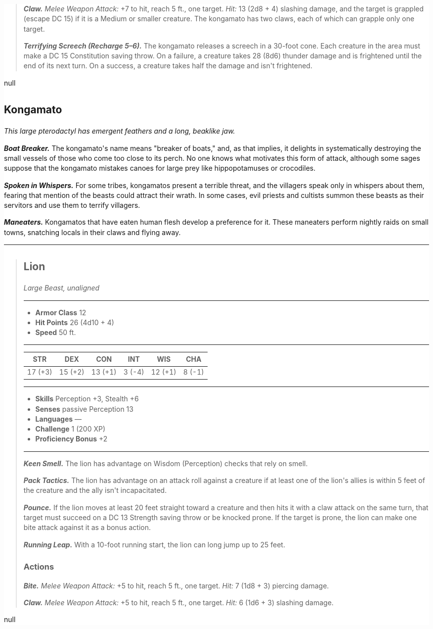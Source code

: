 >***Claw.*** *Melee Weapon Attack:*  +7 to hit, reach 5 ft., one target. *Hit:* 13 (2d8 + 4) slashing damage, and the target is grappled (escape DC 15) if it is a Medium or smaller creature. The kongamato has two claws, each of which can grapple only one target.  
>
>***Terrifying Screech (Recharge 5–6).*** The kongamato releases a screech in a 30-foot cone. Each creature in the area must make a DC 15 Constitution saving throw. On a failure, a creature takes 28 (8d6) thunder damage and is frightened until the end of its next turn. On a success, a creature takes half the damage and isn't frightened.  
>
null

## Kongamato

*This large pterodactyl has emergent feathers and a long, beaklike jaw.*

***Boat Breaker.*** The kongamato's name means "breaker of boats," and, as that implies, it delights in systematically destroying the small vessels of those who come too close to its perch. No one knows what motivates this form of attack, although some sages suppose that the kongamato mistakes canoes for large prey like hippopotamuses or crocodiles.

***Spoken in Whispers.*** For some tribes, kongamatos present a terrible threat, and the villagers speak only in whispers about them, fearing that mention of the beasts could attract their wrath. In some cases, evil priests and cultists summon these beasts as their servitors and use them to terrify villagers.

***Maneaters.*** Kongamatos that have eaten human flesh develop a preference for it. These maneaters perform nightly raids on small towns, snatching locals in their claws and flying away.

___
>## Lion
>*Large Beast, unaligned*
>___
>- **Armor Class** 12
>- **Hit Points** 26 (4d10 + 4)
>- **Speed** 50 ft.
>___
>|STR|DEX|CON|INT|WIS|CHA|
>|:---:|:---:|:---:|:---:|:---:|:---:|
>|17 (+3)|15 (+2)|13 (+1)|3 (-4)|12 (+1)|8 (-1)|
>___
>- **Skills** Perception +3, Stealth +6
>- **Senses** passive Perception 13
>- **Languages** —
>- **Challenge** 1 (200 XP)
>- **Proficiency Bonus** +2
>___
>***Keen Smell.*** The lion has advantage on Wisdom (Perception) checks that rely on smell.  
>
>***Pack Tactics.*** The lion has advantage on an attack roll against a creature if at least one of the lion's allies is within 5 feet of the creature and the ally isn't incapacitated.  
>
>***Pounce.*** If the lion moves at least 20 feet straight toward a creature and then hits it with a claw attack on the same turn, that target must succeed on a DC 13 Strength saving throw or be knocked prone. If the target is prone, the lion can make one bite attack against it as a bonus action.  
>
>***Running Leap.*** With a 10-foot running start, the lion can long jump up to 25 feet.  
>
>### Actions
>***Bite.*** *Melee Weapon Attack:*  +5 to hit, reach 5 ft., one target. *Hit:* 7 (1d8 + 3) piercing damage.  
>
>***Claw.*** *Melee Weapon Attack:*  +5 to hit, reach 5 ft., one target. *Hit:* 6 (1d6 + 3) slashing damage.  
>
null